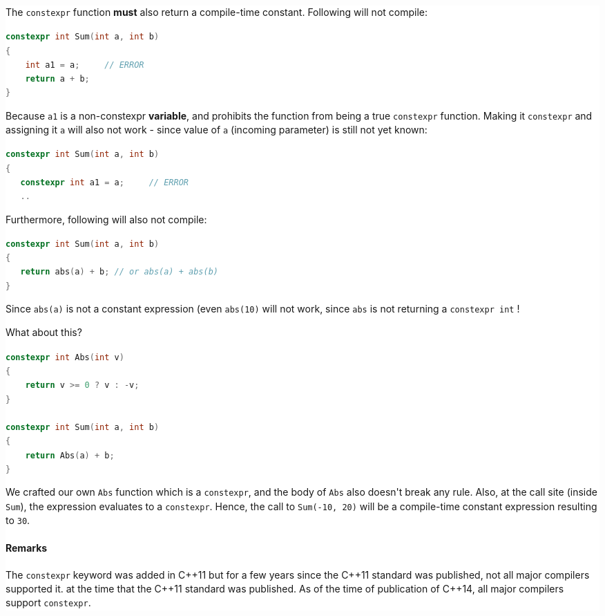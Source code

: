 The `constexpr` function **must** also return a compile-time constant.  Following will not compile:

```cpp
constexpr int Sum(int a, int b)
{
    int a1 = a;     // ERROR
    return a + b;
}

```

Because `a1` is a non-constexpr **variable**, and prohibits the function from being a true `constexpr` function. Making it `constexpr` and assigning it `a` will also not work - since value of `a` (incoming parameter) is still not yet known:

```cpp
constexpr int Sum(int a, int b)
{
   constexpr int a1 = a;     // ERROR
   ..

```

Furthermore, following will also not compile:

```cpp
constexpr int Sum(int a, int b)
{
   return abs(a) + b; // or abs(a) + abs(b)
}

```

Since `abs(a)` is not a constant expression (even `abs(10)` will not work, since `abs` is not returning a `constexpr int` !

What about this?

```cpp
constexpr int Abs(int v)
{
    return v >= 0 ? v : -v;
}

constexpr int Sum(int a, int b)
{
    return Abs(a) + b;
}

```

We crafted our own `Abs` function which is a `constexpr`, and the body of `Abs` also doesn't break any rule. Also, at the call site (inside `Sum`), the expression evaluates to a `constexpr`. Hence, the call to `Sum(-10, 20)` will be a compile-time constant expression resulting to `30`.



#### Remarks


The `constexpr` keyword was added in C++11 but for a few years since the C++11 standard was published, not all major compilers supported it.  at the time that the C++11 standard was published. As of the time of publication of C++14, all major compilers support `constexpr`.

